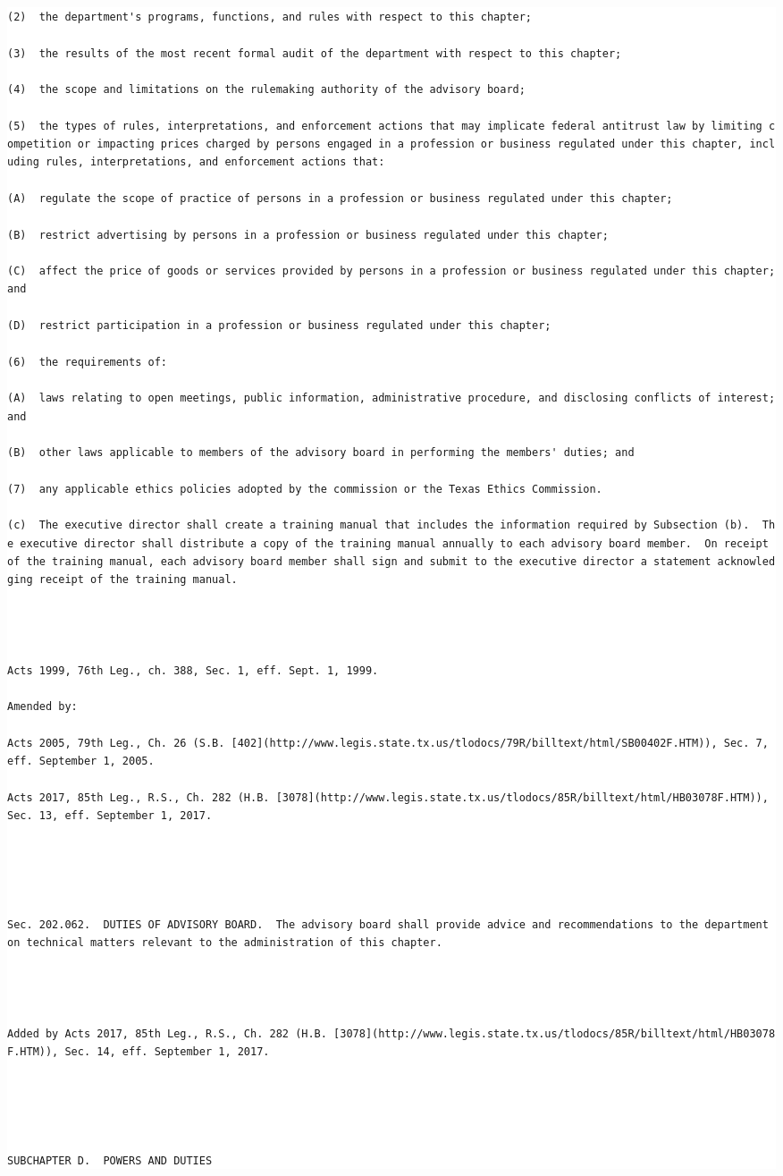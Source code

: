     (2)  the department's programs, functions, and rules with respect to this chapter;
    
    (3)  the results of the most recent formal audit of the department with respect to this chapter;
    
    (4)  the scope and limitations on the rulemaking authority of the advisory board;
    
    (5)  the types of rules, interpretations, and enforcement actions that may implicate federal antitrust law by limiting competition or impacting prices charged by persons engaged in a profession or business regulated under this chapter, including rules, interpretations, and enforcement actions that:
    
    (A)  regulate the scope of practice of persons in a profession or business regulated under this chapter;
    
    (B)  restrict advertising by persons in a profession or business regulated under this chapter;
    
    (C)  affect the price of goods or services provided by persons in a profession or business regulated under this chapter; and
    
    (D)  restrict participation in a profession or business regulated under this chapter;
    
    (6)  the requirements of:
    
    (A)  laws relating to open meetings, public information, administrative procedure, and disclosing conflicts of interest; and
    
    (B)  other laws applicable to members of the advisory board in performing the members' duties; and
    
    (7)  any applicable ethics policies adopted by the commission or the Texas Ethics Commission.
    
    (c)  The executive director shall create a training manual that includes the information required by Subsection (b).  The executive director shall distribute a copy of the training manual annually to each advisory board member.  On receipt of the training manual, each advisory board member shall sign and submit to the executive director a statement acknowledging receipt of the training manual. 
    
    
    
    
    Acts 1999, 76th Leg., ch. 388, Sec. 1, eff. Sept. 1, 1999.
    
    Amended by: 
    
    Acts 2005, 79th Leg., Ch. 26 (S.B. [402](http://www.legis.state.tx.us/tlodocs/79R/billtext/html/SB00402F.HTM)), Sec. 7, eff. September 1, 2005.
    
    Acts 2017, 85th Leg., R.S., Ch. 282 (H.B. [3078](http://www.legis.state.tx.us/tlodocs/85R/billtext/html/HB03078F.HTM)), Sec. 13, eff. September 1, 2017.
    
    
    
    
    
    Sec. 202.062.  DUTIES OF ADVISORY BOARD.  The advisory board shall provide advice and recommendations to the department on technical matters relevant to the administration of this chapter.
    
    
    
    
    Added by Acts 2017, 85th Leg., R.S., Ch. 282 (H.B. [3078](http://www.legis.state.tx.us/tlodocs/85R/billtext/html/HB03078F.HTM)), Sec. 14, eff. September 1, 2017.
    
    
    
    
    
    SUBCHAPTER D.  POWERS AND DUTIES
    